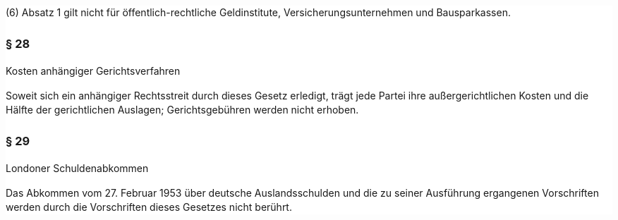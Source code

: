 </div>

<div class="jurAbsatz">

(6) Absatz 1 gilt nicht für öffentlich-rechtliche Geldinstitute,
Versicherungsunternehmen und Bausparkassen.

</div>

</div>

</div>

</div>

<span id="BJNR010650965BJNE003100311.html"></span>

### § 28  
Kosten anhängiger Gerichtsverfahren

<div>

<div class="jnhtml">

<div>

<div class="jurAbsatz">

Soweit sich ein anhängiger Rechtsstreit durch dieses Gesetz erledigt,
trägt jede Partei ihre außergerichtlichen Kosten und die Hälfte der
gerichtlichen Auslagen; Gerichtsgebühren werden nicht erhoben.

</div>

</div>

</div>

</div>

<span id="BJNR010650965BJNE003200311.html"></span>

### § 29  
Londoner Schuldenabkommen

<div>

<div class="jnhtml">

<div>

<div class="jurAbsatz">

Das Abkommen vom 27. Februar 1953 über deutsche Auslandsschulden und die
zu seiner Ausführung ergangenen Vorschriften werden durch die
Vorschriften dieses Gesetzes nicht berührt.

</div>

</div>

</div>
